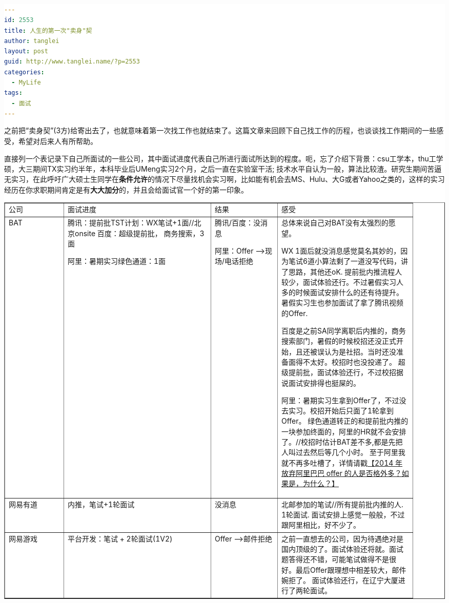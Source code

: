 ```yaml
---
id: 2553
title: 人生的第一次"卖身"契
author: tanglei
layout: post
guid: http://www.tanglei.name/?p=2553
categories:
  - MyLife
tags:
  - 面试
---
```


之前把“卖身契”(3方)给寄出去了，也就意味着第一次找工作也就结束了。这篇文章来回顾下自己找工作的历程，也谈谈找工作期间的一些感受，希望对后来人有所帮助。

直接列一个表记录下自己所面试的一些公司，其中面试进度代表自己所进行面试所达到的程度。呃，忘了介绍下背景：csu工学本，thu工学硕，大三期间TX实习约半年，本科毕业后UMeng实习2个月，之后一直在实验室干活; 技术水平自认为一般，算法比较渣。研究生期间苦逼无实习，在此呼吁广大硕士生同学在<strong>条件允许</strong>的情况下尽量找机会实习啊，比如能有机会去MS、Hulu、大G或者Yahoo之类的，这样的实习经历在你求职期间肯定是有<strong>大大加分</strong>的，并且会给面试官一个好的第一印象。
<table border="1" width="738" cellspacing="0" cellpadding="2">
<tbody>
<tr>
<td valign="top" width="100">公司</td>
<td valign="top" width="272">面试进度</td>
<td valign="top" width="115">结果</td>
<td valign="top" width="249">感受</td>
</tr>
<tr>
<td valign="top" width="100">BAT</td>
<td valign="top" width="272">腾讯：提前批TST计划：WX笔试+1面//北京onsite
百度：超级提前批， 商务搜索，3面

阿里：暑期实习绿色通道：1面</td>
<td valign="top" width="115">腾讯/百度：没消息

阿里：Offer ——&gt;现场/电话拒绝

&nbsp;</td>
<td valign="top" width="249">总体来说自己对BAT没有太强烈的愿望。

WX 1面后就没消息感觉莫名其妙的，因为笔试6道小算法剩了一道没写代码，讲了思路，其他还oK.
提前批内推流程人较少，面试体验还行。不过暑假实习人多的时候面试安排什么的还有待提升。暑假实习生也参加面试了拿了腾讯视频的Offer.

百度是之前SA同学离职后内推的，商务搜索部门，暑假的时候校招还没正式开始，且还被误认为是社招。当时还没准备面得不太好。校招时也没投递了。
超级提前批，面试体验还行，不过校招据说面试安排得也挺屎的。

阿里：暑期实习生拿到Offer了，不过没去实习。校招开始后只面了1轮拿到Offer。
绿色通道转正的和提前批内推的一块参加终面的，阿里的HR就不会安排了。//校招时估计BAT差不多,都是先把人叫过去然后等几个小时。
至于阿里我就不再多吐槽了，详情请戳<a href="http://www.zhihu.com/question/26872413/answer/34671286">【2014 年放弃阿里巴巴 offer 的人是否格外多？如果是，为什么？】</a></td>
</tr>
<tr>
<td valign="top" width="100">网易有道</td>
<td valign="top" width="272">内推，笔试+1轮面试</td>
<td valign="top" width="115">没消息</td>
<td valign="top" width="249">北邮参加的笔试//所有提前批内推的人.
1轮面试. 面试安排上感觉一般般，不过跟阿里相比，好不少了。</td>
</tr>
<tr>
<td valign="top" width="100">网易游戏</td>
<td valign="top" width="272">平台开发：笔试 + 2轮面试(1V2)</td>
<td valign="top" width="115">Offer ——&gt;邮件拒绝</td>
<td valign="top" width="249">之前一直想去的公司，因为待遇绝对是国内顶级的了。面试体验还将就。面试题答得还不错，可能笔试做得不是很好。最后Offer跟理想中相差较大，邮件婉拒了。
面试体验还行，在辽宁大厦进行了两轮面试。</td>
</tr>
<tr>
